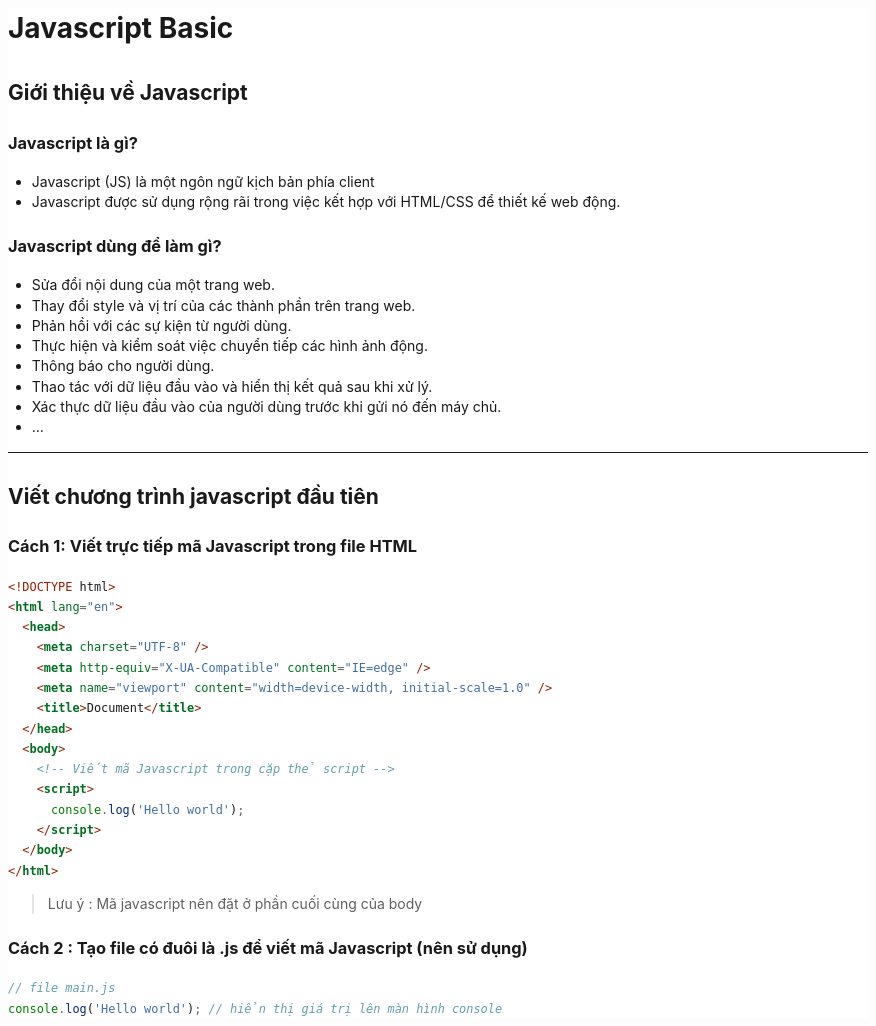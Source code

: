 # Javascript Basic

## Giới thiệu về Javascript

### Javascript là gì?

- Javascript (JS) là một ngôn ngữ kịch bản phía client
- Javascript được sử dụng rộng rãi trong việc kết hợp với HTML/CSS để thiết kế web động.

### Javascript dùng để làm gì?

- Sửa đổi nội dung của một trang web.
- Thay đổi style và vị trí của các thành phần trên trang web.
- Phản hồi với các sự kiện từ người dùng.
- Thực hiện và kiểm soát việc chuyển tiếp các hình ảnh động.
- Thông báo cho người dùng.
- Thao tác với dữ liệu đầu vào và hiển thị kết quả sau khi xử lý.
- Xác thực dữ liệu đầu vào của người dùng trước khi gửi nó đến máy chủ.
- …

---

## Viết chương trình javascript đầu tiên

### Cách 1: Viết trực tiếp mã Javascript trong file HTML

```html
<!DOCTYPE html>
<html lang="en">
  <head>
    <meta charset="UTF-8" />
    <meta http-equiv="X-UA-Compatible" content="IE=edge" />
    <meta name="viewport" content="width=device-width, initial-scale=1.0" />
    <title>Document</title>
  </head>
  <body>
    <!-- Viết mã Javascript trong cặp thẻ script -->
    <script>
      console.log('Hello world');
    </script>
  </body>
</html>
```

> Lưu ý : Mã javascript nên đặt ở phần cuối cùng của body

### Cách 2 : Tạo file có đuôi là .js để viết mã Javascript (nên sử dụng)

```js
// file main.js
console.log('Hello world'); // hiển thị giá trị lên màn hình console
```
